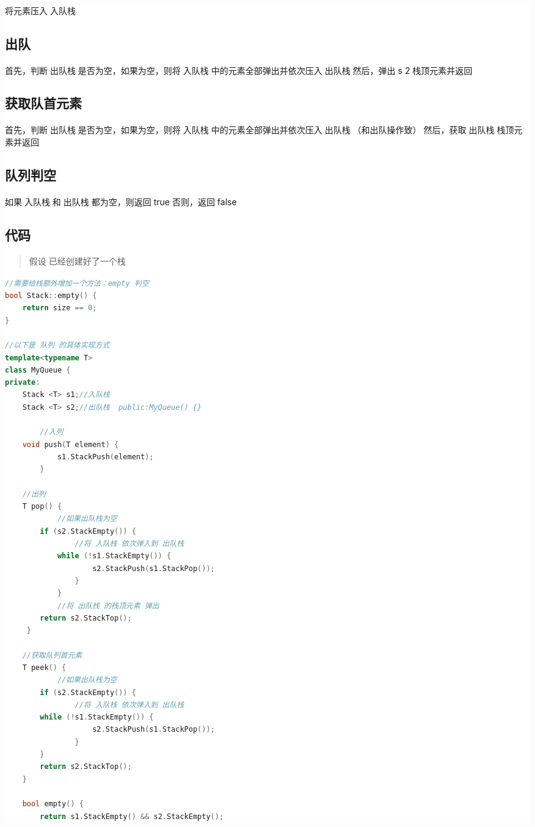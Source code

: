 将元素压入 入队栈
## 出队

首先，判断 出队栈 是否为空，如果为空，则将 入队栈 中的元素全部弹出并依次压入 出队栈
然后，弹出 s 2 栈顶元素并返回
## 获取队首元素

首先，判断 出队栈 是否为空，如果为空，则将 入队栈 中的元素全部弹出并依次压入 出队栈 （和出队操作致）
然后，获取 出队栈 栈顶元素并返回
## 队列判空

如果 入队栈 和 出队栈 都为空，则返回 true
否则，返回 false
## 代码

> 假设 已经创建好了一个栈

```C++
//需要给栈额外增加一个方法：empty 判空  
bool Stack::empty() {  
    return size == 0;  
}  
  
//以下是 队列 的具体实现方式  
template<typename T>  
class MyQueue {  
private:  
    Stack <T> s1;//入队栈      
	Stack <T> s2;//出队栈  public:MyQueue() {}  
  
	    //入列      
	void push(T element) {  
	        s1.StackPush(element);  
	    }  
  
    //出列      
	T pop() {  
	        //如果出队栈为空      
		if (s2.StackEmpty()) {  
	            //将 入队栈 依次弹入到 出队栈      
			while (!s1.StackEmpty()) {  
	                s2.StackPush(s1.StackPop());  
	            }  
	        }  
	        //将 出队栈 的栈顶元素 弹出      
		return s2.StackTop();  
	 }  
  
    //获取队列首元素      
	T peek() {  
	        //如果出队栈为空      
		if (s2.StackEmpty()) {  
	            //将 入队栈 依次弹入到 出队栈      
		while (!s1.StackEmpty()) {  
	                s2.StackPush(s1.StackPop());  
	            }  
	    }  
	    return s2.StackTop();  
	}  
  
	bool empty() {  
		return s1.StackEmpty() && s2.StackEmpty();  
```